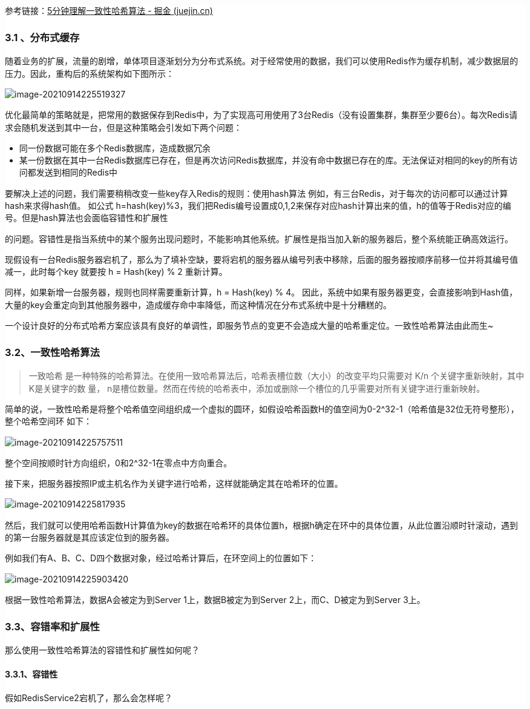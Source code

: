 参考链接：[5分钟理解一致性哈希算法 - 掘金 (juejin.cn)](https://juejin.cn/post/6844903750860013576)

### 3.1 、分布式缓存

随着业务的扩展，流量的剧增，单体项目逐渐划分为分布式系统。对于经常使用的数据，我们可以使用Redis作为缓存机制，减少数据层的压力。因此，重构后的系统架构如下图所示：

![image-20210914225519327](https://gitee.com/yun-xiaojie/blog-image/raw/master/img/image-20210914225519327.png)

优化最简单的策略就是，把常用的数据保存到Redis中，为了实现高可用使用了3台Redis（没有设置集群，集群至少要6台）。每次Redis请求会随机发送到其中一台，但是这种策略会引发如下两个问题：

- 同一份数据可能在多个Redis数据库，造成数据冗余
- 某一份数据在其中一台Redis数据库已存在，但是再次访问Redis数据库，并没有命中数据已存在的库。无法保证对相同的key的所有访问都发送到相同的Redis中

要解决上述的问题，我们需要稍稍改变一些key存入Redis的规则：使用hash算法 例如，有三台Redis，对于每次的访问都可以通过计算hash来求得hash值。
如公式 h=hash(key)%3，我们把Redis编号设置成0,1,2来保存对应hash计算出来的值，h的值等于Redis对应的编号。但是hash算法也会面临容错性和扩展性

的问题。容错性是指当系统中的某个服务出现问题时，不能影响其他系统。扩展性是指当加入新的服务器后，整个系统能正确高效运行。

现假设有一台Redis服务器宕机了，那么为了填补空缺，要将宕机的服务器从编号列表中移除，后面的服务器按顺序前移一位并将其编号值减一，此时每个key
就要按 h = Hash(key) % 2 重新计算。

同样，如果新增一台服务器，规则也同样需要重新计算，h = Hash(key) % 4。
因此，系统中如果有服务器更变，会直接影响到Hash值，大量的key会重定向到其他服务器中，造成缓存命中率降低，而这种情况在分布式系统中是十分糟糕的。

一个设计良好的分布式哈希方案应该具有良好的单调性，即服务节点的变更不会造成大量的哈希重定位。一致性哈希算法由此而生~

### 3.2、一致性哈希算法

>一致哈希 是一种特殊的哈希算法。在使用一致哈希算法后，哈希表槽位数（大小）的改变平均只需要对 K/n 个关键字重新映射，其中K是关键字的数
>量， n是槽位数量。然而在传统的哈希表中，添加或删除一个槽位的几乎需要对所有关键字进行重新映射。

简单的说，一致性哈希是将整个哈希值空间组织成一个虚拟的圆环，如假设哈希函数H的值空间为0-2^32-1（哈希值是32位无符号整形），整个哈希空间环
如下：

![image-20210914225757511](https://gitee.com/yun-xiaojie/blog-image/raw/master/img/image-20210914225757511.png)

整个空间按顺时针方向组织，0和2^32-1在零点中方向重合。

接下来，把服务器按照IP或主机名作为关键字进行哈希，这样就能确定其在哈希环的位置。

![image-20210914225817935](https://gitee.com/yun-xiaojie/blog-image/raw/master/img/image-20210914225817935.png)

然后，我们就可以使用哈希函数H计算值为key的数据在哈希环的具体位置h，根据h确定在环中的具体位置，从此位置沿顺时针滚动，遇到的第一台服务器就是其应该定位到的服务器。

例如我们有A、B、C、D四个数据对象，经过哈希计算后，在环空间上的位置如下：

![image-20210914225903420](https://gitee.com/yun-xiaojie/blog-image/raw/master/img/image-20210914225903420.png)

根据一致性哈希算法，数据A会被定为到Server 1上，数据B被定为到Server 2上，而C、D被定为到Server 3上。

### 3.3、容错率和扩展性

那么使用一致性哈希算法的容错性和扩展性如何呢？

#### 3.3.1、容错性

假如RedisService2宕机了，那么会怎样呢？
